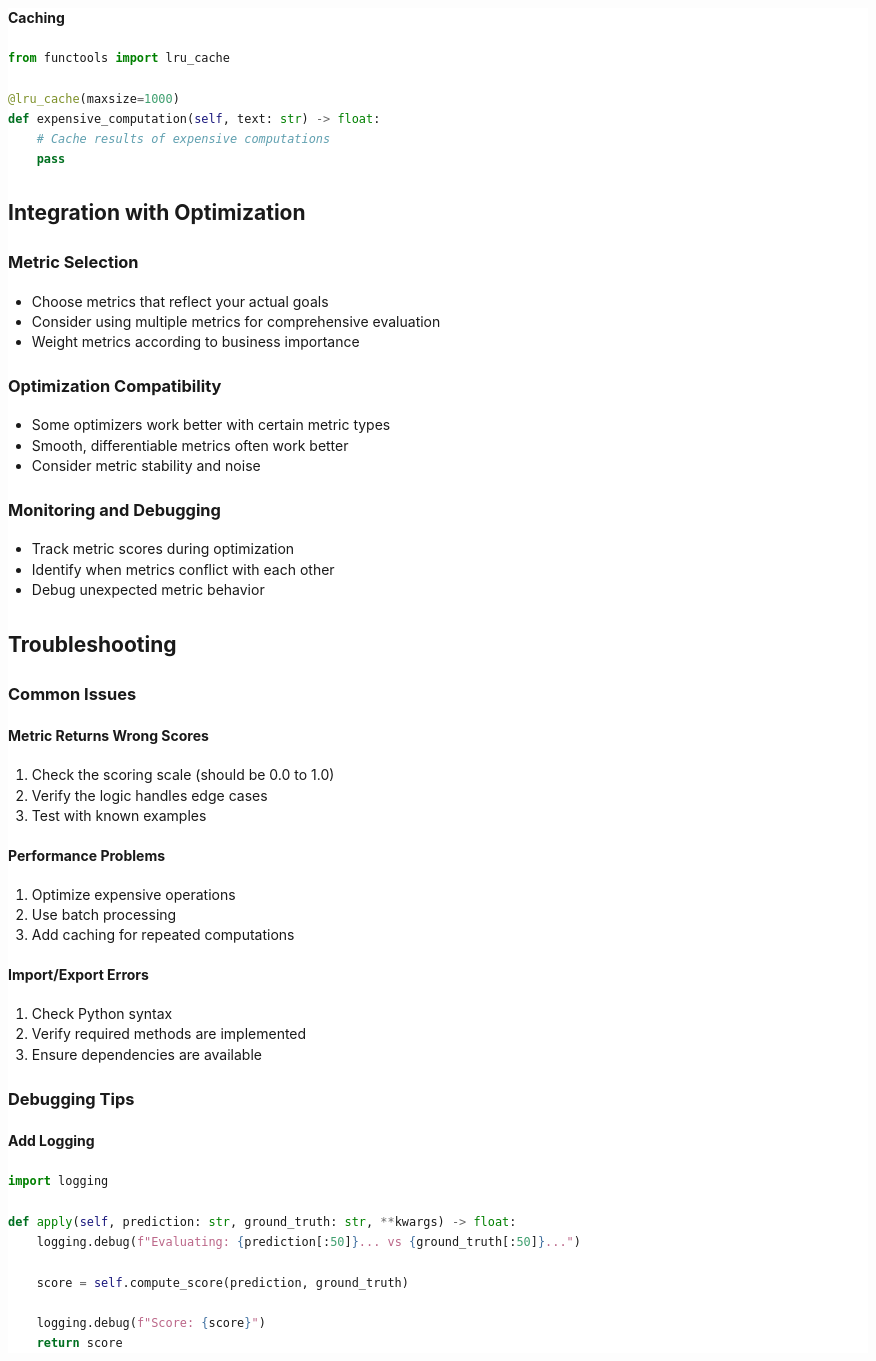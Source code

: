 #### Caching
```python
from functools import lru_cache

@lru_cache(maxsize=1000)
def expensive_computation(self, text: str) -> float:
    # Cache results of expensive computations
    pass
```

## Integration with Optimization

### Metric Selection
- Choose metrics that reflect your actual goals
- Consider using multiple metrics for comprehensive evaluation
- Weight metrics according to business importance

### Optimization Compatibility
- Some optimizers work better with certain metric types
- Smooth, differentiable metrics often work better
- Consider metric stability and noise

### Monitoring and Debugging
- Track metric scores during optimization
- Identify when metrics conflict with each other
- Debug unexpected metric behavior

## Troubleshooting

### Common Issues

#### Metric Returns Wrong Scores
1. Check the scoring scale (should be 0.0 to 1.0)
2. Verify the logic handles edge cases
3. Test with known examples

#### Performance Problems
1. Optimize expensive operations
2. Use batch processing
3. Add caching for repeated computations

#### Import/Export Errors
1. Check Python syntax
2. Verify required methods are implemented
3. Ensure dependencies are available

### Debugging Tips

#### Add Logging
```python
import logging

def apply(self, prediction: str, ground_truth: str, **kwargs) -> float:
    logging.debug(f"Evaluating: {prediction[:50]}... vs {ground_truth[:50]}...")
    
    score = self.compute_score(prediction, ground_truth)
    
    logging.debug(f"Score: {score}")
    return score
```
